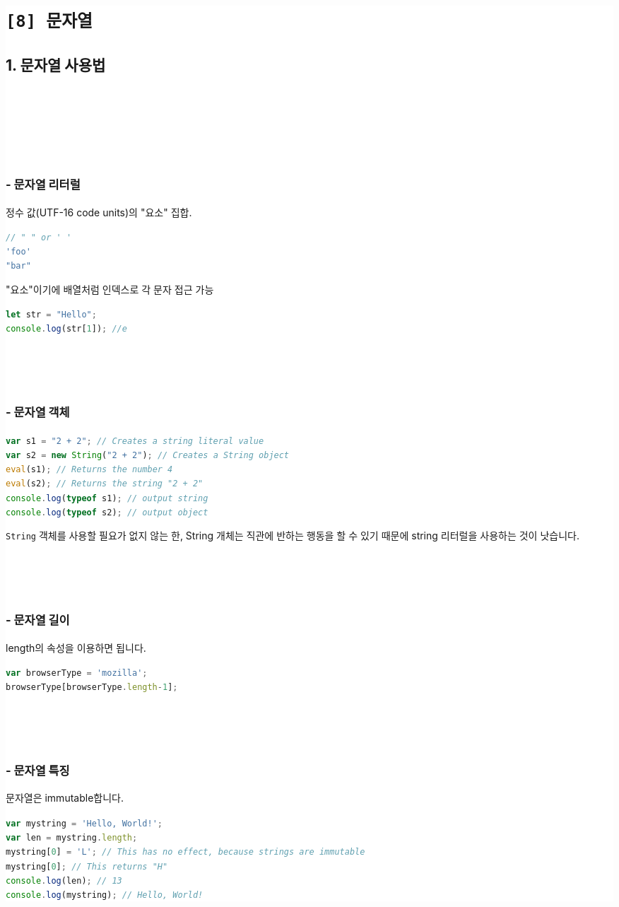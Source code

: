 # `[8] 문자열`

## 1. 문자열 사용법

<br><br><br><br><br>

### - 문자열 리터럴
정수 값(UTF-16 code units)의 "요소" 집합.
```js
// " " or ' '
'foo'
"bar"
```
"요소"이기에 배열처럼 인덱스로 각 문자 접근 가능
```js
let str = "Hello";
console.log(str[1]); //e
```

<br><br><br>

### - 문자열 객체
```js
var s1 = "2 + 2"; // Creates a string literal value
var s2 = new String("2 + 2"); // Creates a String object
eval(s1); // Returns the number 4
eval(s2); // Returns the string "2 + 2"
console.log(typeof s1); // output string
console.log(typeof s2); // output object
```

`String` 객체를 사용할 필요가 없지 않는 한, String 개체는 직관에 반하는 행동을 할 수 있기 때문에 string 리터럴을 사용하는 것이 낫습니다.

<br><br><br>

### - 문자열 길이

length의 속성을 이용하면 됩니다.

```js
var browserType = 'mozilla';
browserType[browserType.length-1];
```

<br><br><br>

### - 문자열 특징
문자열은 immutable합니다.
```js
var mystring = 'Hello, World!';
var len = mystring.length;
mystring[0] = 'L'; // This has no effect, because strings are immutable
mystring[0]; // This returns "H"
console.log(len); // 13
console.log(mystring); // Hello, World!
```
